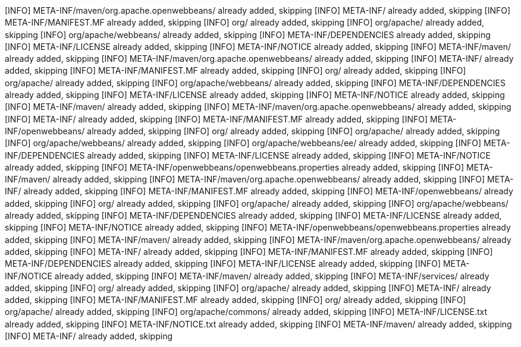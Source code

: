 [INFO] META-INF/maven/org.apache.openwebbeans/ already added, skipping
[INFO] META-INF/ already added, skipping
[INFO] META-INF/MANIFEST.MF already added, skipping
[INFO] org/ already added, skipping
[INFO] org/apache/ already added, skipping
[INFO] org/apache/webbeans/ already added, skipping
[INFO] META-INF/DEPENDENCIES already added, skipping
[INFO] META-INF/LICENSE already added, skipping
[INFO] META-INF/NOTICE already added, skipping
[INFO] META-INF/maven/ already added, skipping
[INFO] META-INF/maven/org.apache.openwebbeans/ already added, skipping
[INFO] META-INF/ already added, skipping
[INFO] META-INF/MANIFEST.MF already added, skipping
[INFO] org/ already added, skipping
[INFO] org/apache/ already added, skipping
[INFO] org/apache/webbeans/ already added, skipping
[INFO] META-INF/DEPENDENCIES already added, skipping
[INFO] META-INF/LICENSE already added, skipping
[INFO] META-INF/NOTICE already added, skipping
[INFO] META-INF/maven/ already added, skipping
[INFO] META-INF/maven/org.apache.openwebbeans/ already added, skipping
[INFO] META-INF/ already added, skipping
[INFO] META-INF/MANIFEST.MF already added, skipping
[INFO] META-INF/openwebbeans/ already added, skipping
[INFO] org/ already added, skipping
[INFO] org/apache/ already added, skipping
[INFO] org/apache/webbeans/ already added, skipping
[INFO] org/apache/webbeans/ee/ already added, skipping
[INFO] META-INF/DEPENDENCIES already added, skipping
[INFO] META-INF/LICENSE already added, skipping
[INFO] META-INF/NOTICE already added, skipping
[INFO] META-INF/openwebbeans/openwebbeans.properties already added, skipping
[INFO] META-INF/maven/ already added, skipping
[INFO] META-INF/maven/org.apache.openwebbeans/ already added, skipping
[INFO] META-INF/ already added, skipping
[INFO] META-INF/MANIFEST.MF already added, skipping
[INFO] META-INF/openwebbeans/ already added, skipping
[INFO] org/ already added, skipping
[INFO] org/apache/ already added, skipping
[INFO] org/apache/webbeans/ already added, skipping
[INFO] META-INF/DEPENDENCIES already added, skipping
[INFO] META-INF/LICENSE already added, skipping
[INFO] META-INF/NOTICE already added, skipping
[INFO] META-INF/openwebbeans/openwebbeans.properties already added, skipping
[INFO] META-INF/maven/ already added, skipping
[INFO] META-INF/maven/org.apache.openwebbeans/ already added, skipping
[INFO] META-INF/ already added, skipping
[INFO] META-INF/MANIFEST.MF already added, skipping
[INFO] META-INF/DEPENDENCIES already added, skipping
[INFO] META-INF/LICENSE already added, skipping
[INFO] META-INF/NOTICE already added, skipping
[INFO] META-INF/maven/ already added, skipping
[INFO] META-INF/services/ already added, skipping
[INFO] org/ already added, skipping
[INFO] org/apache/ already added, skipping
[INFO] META-INF/ already added, skipping
[INFO] META-INF/MANIFEST.MF already added, skipping
[INFO] org/ already added, skipping
[INFO] org/apache/ already added, skipping
[INFO] org/apache/commons/ already added, skipping
[INFO] META-INF/LICENSE.txt already added, skipping
[INFO] META-INF/NOTICE.txt already added, skipping
[INFO] META-INF/maven/ already added, skipping
[INFO] META-INF/ already added, skipping